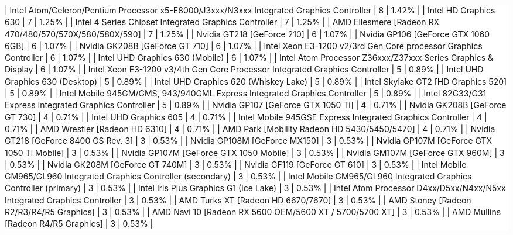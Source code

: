 | Intel Atom/Celeron/Pentium Processor x5-E8000/J3xxx/N3xxx Integrated Graphics Controller | 8         | 1.42%   |
| Intel HD Graphics 630                                                                    | 7         | 1.25%   |
| Intel 4 Series Chipset Integrated Graphics Controller                                    | 7         | 1.25%   |
| AMD Ellesmere [Radeon RX 470/480/570/570X/580/580X/590]                                  | 7         | 1.25%   |
| Nvidia GT218 [GeForce 210]                                                               | 6         | 1.07%   |
| Nvidia GP106 [GeForce GTX 1060 6GB]                                                      | 6         | 1.07%   |
| Nvidia GK208B [GeForce GT 710]                                                           | 6         | 1.07%   |
| Intel Xeon E3-1200 v2/3rd Gen Core processor Graphics Controller                         | 6         | 1.07%   |
| Intel UHD Graphics 630 (Mobile)                                                          | 6         | 1.07%   |
| Intel Atom Processor Z36xxx/Z37xxx Series Graphics & Display                             | 6         | 1.07%   |
| Intel Xeon E3-1200 v3/4th Gen Core Processor Integrated Graphics Controller              | 5         | 0.89%   |
| Intel UHD Graphics 630 (Desktop)                                                         | 5         | 0.89%   |
| Intel UHD Graphics 620 (Whiskey Lake)                                                    | 5         | 0.89%   |
| Intel Skylake GT2 [HD Graphics 520]                                                      | 5         | 0.89%   |
| Intel Mobile 945GM/GMS, 943/940GML Express Integrated Graphics Controller                | 5         | 0.89%   |
| Intel 82G33/G31 Express Integrated Graphics Controller                                   | 5         | 0.89%   |
| Nvidia GP107 [GeForce GTX 1050 Ti]                                                       | 4         | 0.71%   |
| Nvidia GK208B [GeForce GT 730]                                                           | 4         | 0.71%   |
| Intel UHD Graphics 605                                                                   | 4         | 0.71%   |
| Intel Mobile 945GSE Express Integrated Graphics Controller                               | 4         | 0.71%   |
| AMD Wrestler [Radeon HD 6310]                                                            | 4         | 0.71%   |
| AMD Park [Mobility Radeon HD 5430/5450/5470]                                             | 4         | 0.71%   |
| Nvidia GT218 [GeForce 8400 GS Rev. 3]                                                    | 3         | 0.53%   |
| Nvidia GP108M [GeForce MX150]                                                            | 3         | 0.53%   |
| Nvidia GP107M [GeForce GTX 1050 Ti Mobile]                                               | 3         | 0.53%   |
| Nvidia GP107M [GeForce GTX 1050 Mobile]                                                  | 3         | 0.53%   |
| Nvidia GM107M [GeForce GTX 960M]                                                         | 3         | 0.53%   |
| Nvidia GK208M [GeForce GT 740M]                                                          | 3         | 0.53%   |
| Nvidia GF119 [GeForce GT 610]                                                            | 3         | 0.53%   |
| Intel Mobile GM965/GL960 Integrated Graphics Controller (secondary)                      | 3         | 0.53%   |
| Intel Mobile GM965/GL960 Integrated Graphics Controller (primary)                        | 3         | 0.53%   |
| Intel Iris Plus Graphics G1 (Ice Lake)                                                   | 3         | 0.53%   |
| Intel Atom Processor D4xx/D5xx/N4xx/N5xx Integrated Graphics Controller                  | 3         | 0.53%   |
| AMD Turks XT [Radeon HD 6670/7670]                                                       | 3         | 0.53%   |
| AMD Stoney [Radeon R2/R3/R4/R5 Graphics]                                                 | 3         | 0.53%   |
| AMD Navi 10 [Radeon RX 5600 OEM/5600 XT / 5700/5700 XT]                                  | 3         | 0.53%   |
| AMD Mullins [Radeon R4/R5 Graphics]                                                      | 3         | 0.53%   |